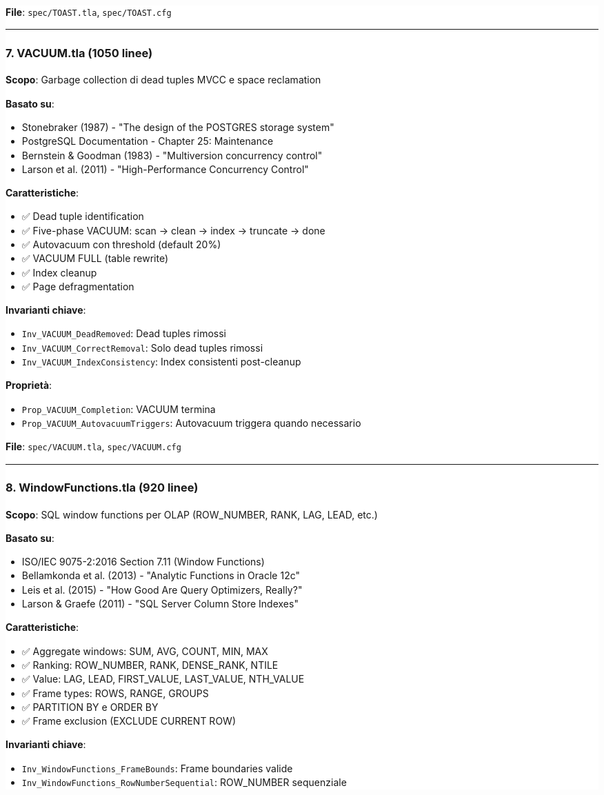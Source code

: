 **File**: `spec/TOAST.tla`, `spec/TOAST.cfg`

---

### 7. **VACUUM.tla** (1050 linee)
**Scopo**: Garbage collection di dead tuples MVCC e space reclamation

**Basato su**:
- Stonebraker (1987) - "The design of the POSTGRES storage system"
- PostgreSQL Documentation - Chapter 25: Maintenance
- Bernstein & Goodman (1983) - "Multiversion concurrency control"
- Larson et al. (2011) - "High-Performance Concurrency Control"

**Caratteristiche**:
- ✅ Dead tuple identification
- ✅ Five-phase VACUUM: scan → clean → index → truncate → done
- ✅ Autovacuum con threshold (default 20%)
- ✅ VACUUM FULL (table rewrite)
- ✅ Index cleanup
- ✅ Page defragmentation

**Invarianti chiave**:
- `Inv_VACUUM_DeadRemoved`: Dead tuples rimossi
- `Inv_VACUUM_CorrectRemoval`: Solo dead tuples rimossi
- `Inv_VACUUM_IndexConsistency`: Index consistenti post-cleanup

**Proprietà**:
- `Prop_VACUUM_Completion`: VACUUM termina
- `Prop_VACUUM_AutovacuumTriggers`: Autovacuum triggera quando necessario

**File**: `spec/VACUUM.tla`, `spec/VACUUM.cfg`

---

### 8. **WindowFunctions.tla** (920 linee)
**Scopo**: SQL window functions per OLAP (ROW_NUMBER, RANK, LAG, LEAD, etc.)

**Basato su**:
- ISO/IEC 9075-2:2016 Section 7.11 (Window Functions)
- Bellamkonda et al. (2013) - "Analytic Functions in Oracle 12c"
- Leis et al. (2015) - "How Good Are Query Optimizers, Really?"
- Larson & Graefe (2011) - "SQL Server Column Store Indexes"

**Caratteristiche**:
- ✅ Aggregate windows: SUM, AVG, COUNT, MIN, MAX
- ✅ Ranking: ROW_NUMBER, RANK, DENSE_RANK, NTILE
- ✅ Value: LAG, LEAD, FIRST_VALUE, LAST_VALUE, NTH_VALUE
- ✅ Frame types: ROWS, RANGE, GROUPS
- ✅ PARTITION BY e ORDER BY
- ✅ Frame exclusion (EXCLUDE CURRENT ROW)

**Invarianti chiave**:
- `Inv_WindowFunctions_FrameBounds`: Frame boundaries valide
- `Inv_WindowFunctions_RowNumberSequential`: ROW_NUMBER sequenziale
